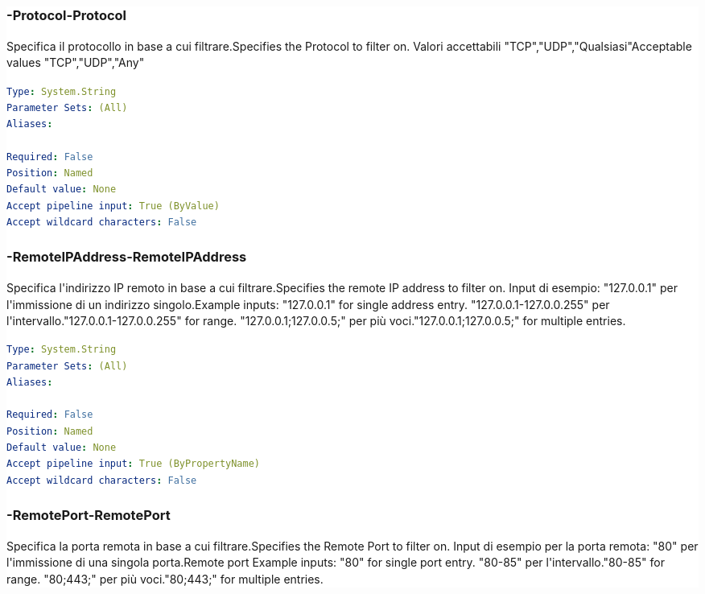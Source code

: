 ### <span data-ttu-id="e0e17-127">-Protocol</span><span class="sxs-lookup"><span data-stu-id="e0e17-127">-Protocol</span></span>
<span data-ttu-id="e0e17-128">Specifica il protocollo in base a cui filtrare.</span><span class="sxs-lookup"><span data-stu-id="e0e17-128">Specifies the Protocol to filter on.</span></span> <span data-ttu-id="e0e17-129">Valori accettabili "TCP","UDP","Qualsiasi"</span><span class="sxs-lookup"><span data-stu-id="e0e17-129">Acceptable values "TCP","UDP","Any"</span></span>

```yaml
Type: System.String
Parameter Sets: (All)
Aliases:

Required: False
Position: Named
Default value: None
Accept pipeline input: True (ByValue)
Accept wildcard characters: False
```

### <span data-ttu-id="e0e17-130">-RemoteIPAddress</span><span class="sxs-lookup"><span data-stu-id="e0e17-130">-RemoteIPAddress</span></span>
<span data-ttu-id="e0e17-131">Specifica l'indirizzo IP remoto in base a cui filtrare.</span><span class="sxs-lookup"><span data-stu-id="e0e17-131">Specifies the remote IP address to filter on.</span></span>
<span data-ttu-id="e0e17-132">Input di esempio: "127.0.0.1" per l'immissione di un indirizzo singolo.</span><span class="sxs-lookup"><span data-stu-id="e0e17-132">Example inputs: "127.0.0.1" for single address entry.</span></span>
<span data-ttu-id="e0e17-133">"127.0.0.1-127.0.0.255" per l'intervallo.</span><span class="sxs-lookup"><span data-stu-id="e0e17-133">"127.0.0.1-127.0.0.255" for range.</span></span>
<span data-ttu-id="e0e17-134">"127.0.0.1;127.0.0.5;" per più voci.</span><span class="sxs-lookup"><span data-stu-id="e0e17-134">"127.0.0.1;127.0.0.5;" for multiple entries.</span></span>

```yaml
Type: System.String
Parameter Sets: (All)
Aliases:

Required: False
Position: Named
Default value: None
Accept pipeline input: True (ByPropertyName)
Accept wildcard characters: False
```

### <span data-ttu-id="e0e17-135">-RemotePort</span><span class="sxs-lookup"><span data-stu-id="e0e17-135">-RemotePort</span></span>
<span data-ttu-id="e0e17-136">Specifica la porta remota in base a cui filtrare.</span><span class="sxs-lookup"><span data-stu-id="e0e17-136">Specifies the Remote Port to filter on.</span></span>
<span data-ttu-id="e0e17-137">Input di esempio per la porta remota: "80" per l'immissione di una singola porta.</span><span class="sxs-lookup"><span data-stu-id="e0e17-137">Remote port Example inputs: "80" for single port entry.</span></span>
<span data-ttu-id="e0e17-138">"80-85" per l'intervallo.</span><span class="sxs-lookup"><span data-stu-id="e0e17-138">"80-85" for range.</span></span>
<span data-ttu-id="e0e17-139">"80;443;" per più voci.</span><span class="sxs-lookup"><span data-stu-id="e0e17-139">"80;443;" for multiple entries.</span></span>
